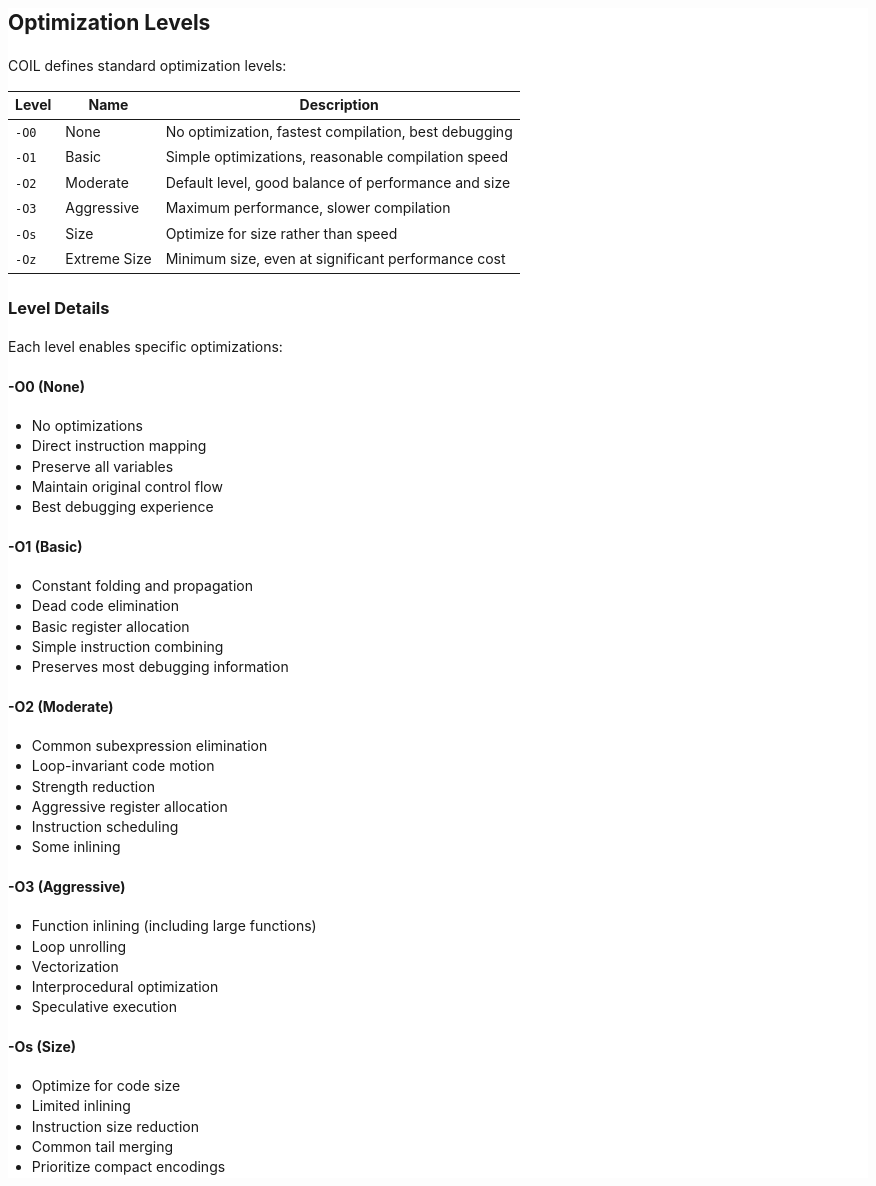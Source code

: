 ## Optimization Levels

COIL defines standard optimization levels:

| Level | Name | Description |
|-------|------|-------------|
| `-O0` | None | No optimization, fastest compilation, best debugging |
| `-O1` | Basic | Simple optimizations, reasonable compilation speed |
| `-O2` | Moderate | Default level, good balance of performance and size |
| `-O3` | Aggressive | Maximum performance, slower compilation |
| `-Os` | Size | Optimize for size rather than speed |
| `-Oz` | Extreme Size | Minimum size, even at significant performance cost |

### Level Details

Each level enables specific optimizations:

#### -O0 (None)
- No optimizations
- Direct instruction mapping
- Preserve all variables
- Maintain original control flow
- Best debugging experience

#### -O1 (Basic)
- Constant folding and propagation
- Dead code elimination
- Basic register allocation
- Simple instruction combining
- Preserves most debugging information

#### -O2 (Moderate)
- Common subexpression elimination
- Loop-invariant code motion
- Strength reduction
- Aggressive register allocation
- Instruction scheduling
- Some inlining

#### -O3 (Aggressive)
- Function inlining (including large functions)
- Loop unrolling
- Vectorization
- Interprocedural optimization
- Speculative execution

#### -Os (Size)
- Optimize for code size
- Limited inlining
- Instruction size reduction
- Common tail merging
- Prioritize compact encodings
